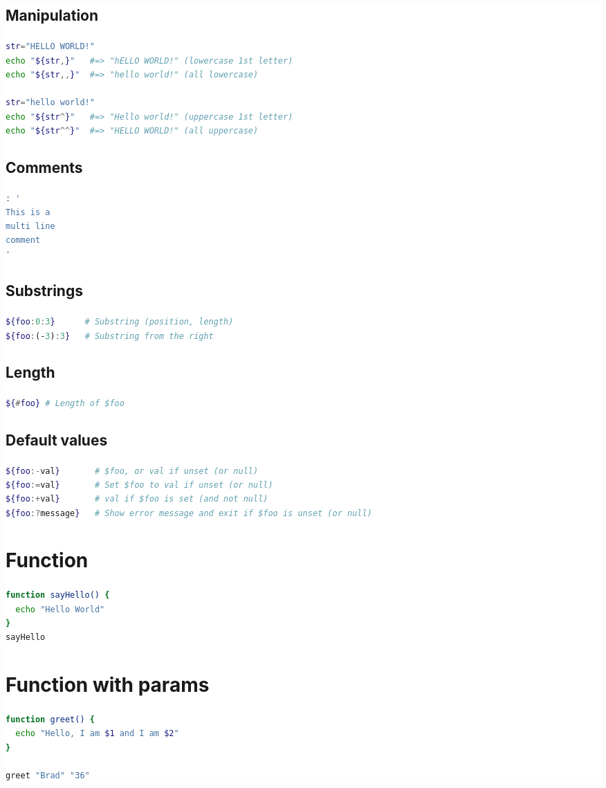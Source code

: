 ## Manipulation
```bash
str="HELLO WORLD!"
echo "${str,}"   #=> "hELLO WORLD!" (lowercase 1st letter)
echo "${str,,}"  #=> "hello world!" (all lowercase)

str="hello world!"
echo "${str^}"   #=> "Hello world!" (uppercase 1st letter)
echo "${str^^}"  #=> "HELLO WORLD!" (all uppercase)
```

## Comments
```bash
: '
This is a
multi line
comment
'
```

## Substrings
```bash
${foo:0:3} 	    # Substring (position, length)
${foo:(-3):3} 	# Substring from the right
```

## Length
```bash
${#foo} # Length of $foo
```

## Default values
```bash
${foo:-val}       # $foo, or val if unset (or null)
${foo:=val}       # Set $foo to val if unset (or null)
${foo:+val}       # val if $foo is set (and not null)
${foo:?message}   # Show error message and exit if $foo is unset (or null)
```

# Function
```bash
function sayHello() {
  echo "Hello World"
}
sayHello
```

# Function with params
```bash
function greet() {
  echo "Hello, I am $1 and I am $2"
}

greet "Brad" "36"
```
